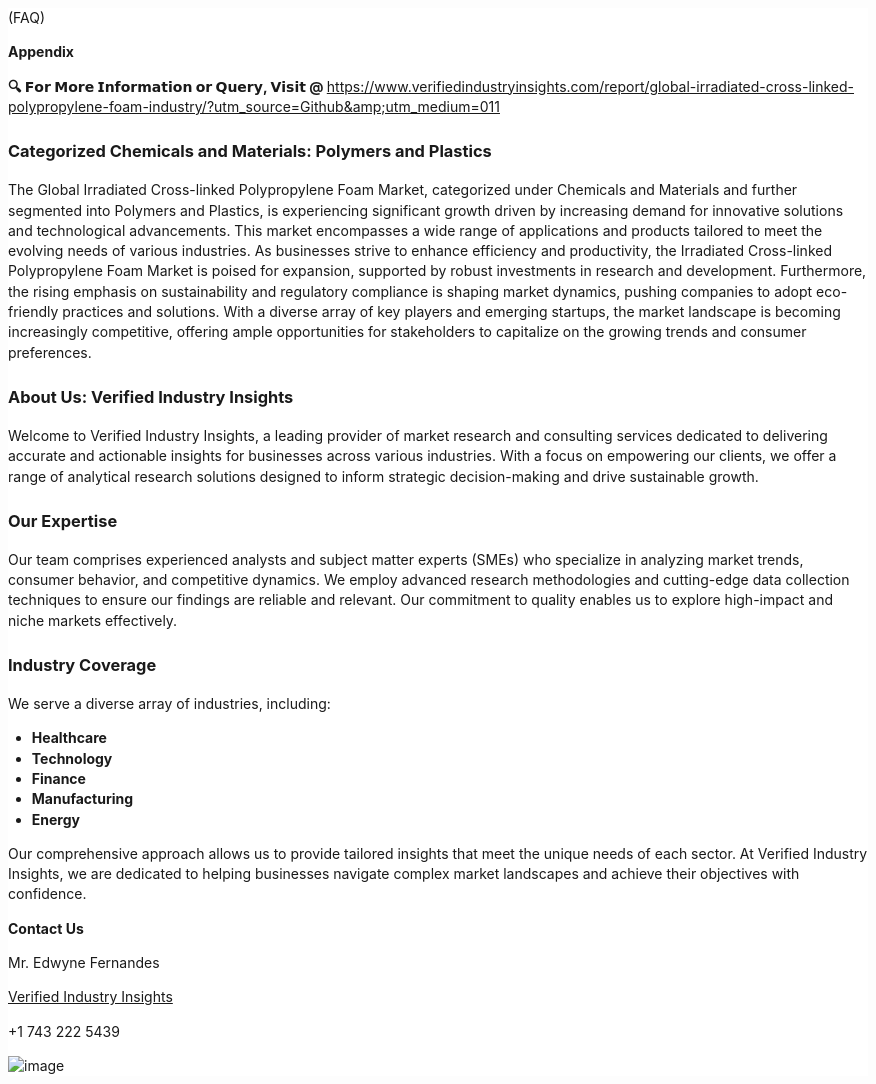 (FAQ)</strong></p><p><strong>Appendix<br /></strong></p><p><strong>🔍 𝗙𝗼𝗿 𝗠𝗼𝗿𝗲 𝗜𝗻𝗳𝗼𝗿𝗺𝗮𝘁𝗶𝗼𝗻 𝗼𝗿 𝗤𝘂𝗲𝗿𝘆, 𝗩𝗶𝘀𝗶𝘁 @ </strong><a href="https://www.verifiedindustryinsights.com/report/global-irradiated-cross-linked-polypropylene-foam-industry/?utm_source=Github&amp;utm_medium=011">https://www.verifiedindustryinsights.com/report/global-irradiated-cross-linked-polypropylene-foam-industry/?utm_source=Github&amp;utm_medium=011</a>&nbsp;</p><h3>Categorized Chemicals and Materials: Polymers and Plastics </h3><p>The Global Irradiated Cross-linked Polypropylene Foam Market, categorized under Chemicals and Materials and further segmented into Polymers and Plastics, is experiencing significant growth driven by increasing demand for innovative solutions and technological advancements. This market encompasses a wide range of applications and products tailored to meet the evolving needs of various industries. As businesses strive to enhance efficiency and productivity, the Irradiated Cross-linked Polypropylene Foam Market is poised for expansion, supported by robust investments in research and development. Furthermore, the rising emphasis on sustainability and regulatory compliance is shaping market dynamics, pushing companies to adopt eco-friendly practices and solutions. With a diverse array of key players and emerging startups, the market landscape is becoming increasingly competitive, offering ample opportunities for stakeholders to capitalize on the growing trends and consumer preferences.</p><h3>About Us: Verified Industry Insights</h3><p>Welcome to Verified Industry Insights, a leading provider of market research and consulting services dedicated to delivering accurate and actionable insights for businesses across various industries. With a focus on empowering our clients, we offer a range of analytical research solutions designed to inform strategic decision-making and drive sustainable growth.</p><h3>Our Expertise</h3><p>Our team comprises experienced analysts and subject matter experts (SMEs) who specialize in analyzing market trends, consumer behavior, and competitive dynamics. We employ advanced research methodologies and cutting-edge data collection techniques to ensure our findings are reliable and relevant. Our commitment to quality enables us to explore high-impact and niche markets effectively.</p><h3>Industry Coverage</h3><p>We serve a diverse array of industries, including:</p><ul><li><strong>Healthcare</strong></li><li><strong>Technology</strong></li><li><strong>Finance</strong></li><li><strong>Manufacturing</strong></li><li><strong>Energy</strong></li></ul><p>Our comprehensive approach allows us to provide tailored insights that meet the unique needs of each sector. At Verified Industry Insights, we are dedicated to helping businesses navigate complex market landscapes and achieve their objectives with confidence.</p><p><strong>Contact Us</strong></p><p>Mr. Edwyne Fernandes</p><p><a href="https://www.verifiedindustryinsights.com/">Verified Industry Insights</a></p><p>+1 743 222 5439</p>
![image](https://github.com/user-attachments/assets/0916fde5-e814-400e-8434-dffae7eba06e)
